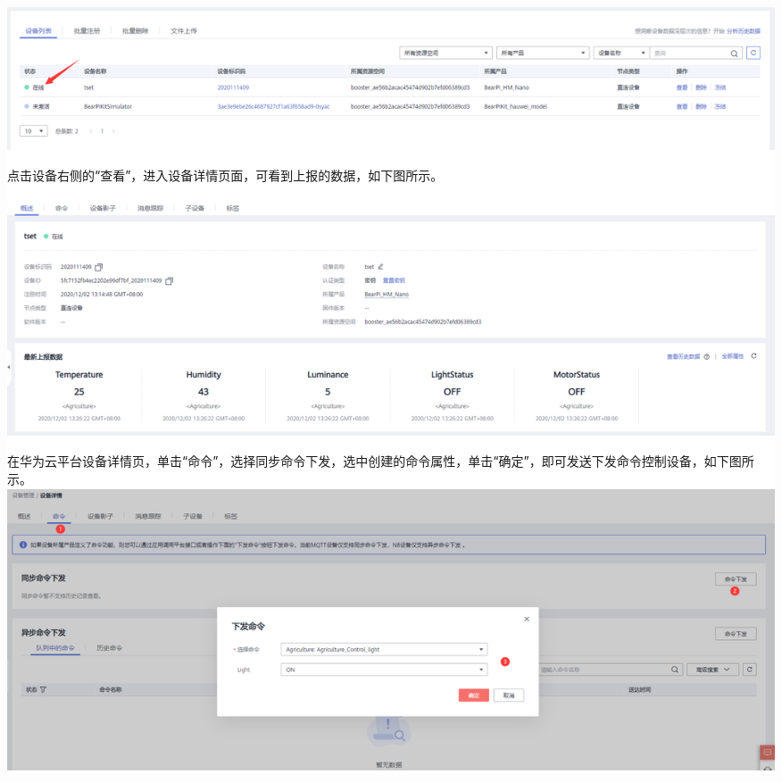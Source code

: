 ![](../../docs/figures/D11_iot_cloud_oc_agriculture/设备在线.png "设备在线")
    
点击设备右侧的“查看”，进入设备详情页面，可看到上报的数据，如下图所示。

![](../../docs/figures/D11_iot_cloud_oc_agriculture/查看设备信息.png "查看设备信息")

在华为云平台设备详情页，单击“命令”，选择同步命令下发，选中创建的命令属性，单击“确定”，即可发送下发命令控制设备，如下图所示。
![](../../docs/figures/D11_iot_cloud_oc_agriculture/命令下发.png "命令下发")